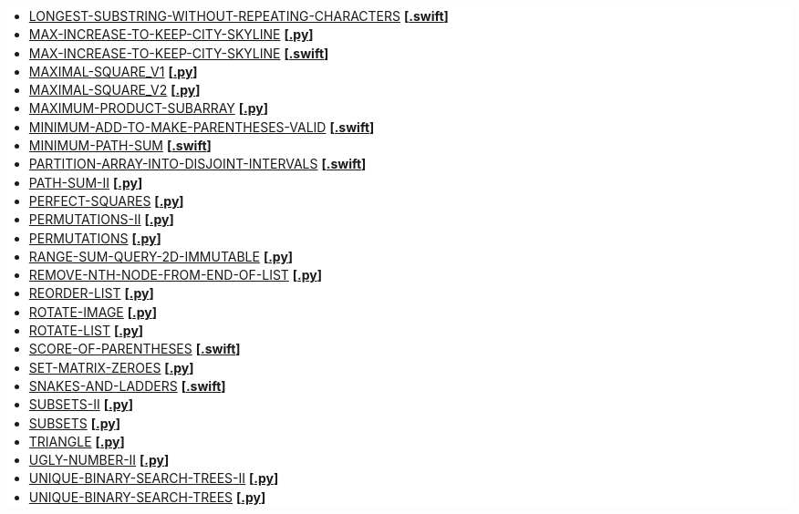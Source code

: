 - [LONGEST-SUBSTRING-WITHOUT-REPEATING-CHARACTERS](https://leetcode.com/problems/longest-substring-without-repeating-characters)   **[[.swift](https://github.com/trilliwon/Algorithms/blob/master/LeetCode/medium/longest-substring-without-repeating-characters.swift)]**
- [MAX-INCREASE-TO-KEEP-CITY-SKYLINE](https://leetcode.com/problems/max-increase-to-keep-city-skyline)   **[[.py](https://github.com/trilliwon/Algorithms/blob/master/LeetCode/medium/max-increase-to-keep-city-skyline.py)]**
- [MAX-INCREASE-TO-KEEP-CITY-SKYLINE](https://leetcode.com/problems/max-increase-to-keep-city-skyline)   **[[.swift](https://github.com/trilliwon/Algorithms/blob/master/LeetCode/medium/max-increase-to-keep-city-skyline.swift)]**
- [MAXIMAL-SQUARE_V1](https://leetcode.com/problems/maximal-square_v1)   **[[.py](https://github.com/trilliwon/Algorithms/blob/master/LeetCode/medium/maximal-square_v1.py)]**
- [MAXIMAL-SQUARE_V2](https://leetcode.com/problems/maximal-square_v2)   **[[.py](https://github.com/trilliwon/Algorithms/blob/master/LeetCode/medium/maximal-square_v2.py)]**
- [MAXIMUM-PRODUCT-SUBARRAY](https://leetcode.com/problems/maximum-product-subarray)   **[[.py](https://github.com/trilliwon/Algorithms/blob/master/LeetCode/medium/maximum-product-subarray.py)]**
- [MINIMUM-ADD-TO-MAKE-PARENTHESES-VALID](https://leetcode.com/problems/minimum-add-to-make-parentheses-valid)   **[[.swift](https://github.com/trilliwon/Algorithms/blob/master/LeetCode/medium/minimum-add-to-make-parentheses-valid.swift)]**
- [MINIMUM-PATH-SUM](https://leetcode.com/problems/minimum-path-sum)   **[[.swift](https://github.com/trilliwon/Algorithms/blob/master/LeetCode/medium/minimum-path-sum.swift)]**
- [PARTITION-ARRAY-INTO-DISJOINT-INTERVALS](https://leetcode.com/problems/partition-array-into-disjoint-intervals)   **[[.swift](https://github.com/trilliwon/Algorithms/blob/master/LeetCode/medium/partition-array-into-disjoint-intervals.swift)]**
- [PATH-SUM-II](https://leetcode.com/problems/path-sum-ii)   **[[.py](https://github.com/trilliwon/Algorithms/blob/master/LeetCode/medium/path-sum-ii.py)]**
- [PERFECT-SQUARES](https://leetcode.com/problems/perfect-squares)   **[[.py](https://github.com/trilliwon/Algorithms/blob/master/LeetCode/medium/perfect-squares.py)]**
- [PERMUTATIONS-II](https://leetcode.com/problems/permutations-ii)   **[[.py](https://github.com/trilliwon/Algorithms/blob/master/LeetCode/medium/permutations-ii.py)]**
- [PERMUTATIONS](https://leetcode.com/problems/permutations)   **[[.py](https://github.com/trilliwon/Algorithms/blob/master/LeetCode/medium/permutations.py)]**
- [RANGE-SUM-QUERY-2D-IMMUTABLE](https://leetcode.com/problems/range-sum-query-2d-immutable)   **[[.py](https://github.com/trilliwon/Algorithms/blob/master/LeetCode/medium/range-sum-query-2d-immutable.py)]**
- [REMOVE-NTH-NODE-FROM-END-OF-LIST](https://leetcode.com/problems/remove-nth-node-from-end-of-list)   **[[.py](https://github.com/trilliwon/Algorithms/blob/master/LeetCode/medium/remove-nth-node-from-end-of-list.py)]**
- [REORDER-LIST](https://leetcode.com/problems/reorder-list)   **[[.py](https://github.com/trilliwon/Algorithms/blob/master/LeetCode/medium/reorder-list.py)]**
- [ROTATE-IMAGE](https://leetcode.com/problems/rotate-image)   **[[.py](https://github.com/trilliwon/Algorithms/blob/master/LeetCode/medium/rotate-image.py)]**
- [ROTATE-LIST](https://leetcode.com/problems/rotate-list)   **[[.py](https://github.com/trilliwon/Algorithms/blob/master/LeetCode/medium/rotate-list.py)]**
- [SCORE-OF-PARENTHESES](https://leetcode.com/problems/score-of-parentheses)   **[[.swift](https://github.com/trilliwon/Algorithms/blob/master/LeetCode/medium/score-of-parentheses.swift)]**
- [SET-MATRIX-ZEROES](https://leetcode.com/problems/set-matrix-zeroes)   **[[.py](https://github.com/trilliwon/Algorithms/blob/master/LeetCode/medium/set-matrix-zeroes.py)]**
- [SNAKES-AND-LADDERS](https://leetcode.com/problems/snakes-and-ladders)   **[[.swift](https://github.com/trilliwon/Algorithms/blob/master/LeetCode/medium/snakes-and-ladders.swift)]**
- [SUBSETS-II](https://leetcode.com/problems/subsets-ii)   **[[.py](https://github.com/trilliwon/Algorithms/blob/master/LeetCode/medium/subsets-ii.py)]**
- [SUBSETS](https://leetcode.com/problems/subsets)   **[[.py](https://github.com/trilliwon/Algorithms/blob/master/LeetCode/medium/subsets.py)]**
- [TRIANGLE](https://leetcode.com/problems/triangle)   **[[.py](https://github.com/trilliwon/Algorithms/blob/master/LeetCode/medium/triangle.py)]**
- [UGLY-NUMBER-II](https://leetcode.com/problems/ugly-number-ii)   **[[.py](https://github.com/trilliwon/Algorithms/blob/master/LeetCode/medium/ugly-number-ii.py)]**
- [UNIQUE-BINARY-SEARCH-TREES-II](https://leetcode.com/problems/unique-binary-search-trees-ii)   **[[.py](https://github.com/trilliwon/Algorithms/blob/master/LeetCode/medium/unique-binary-search-trees-ii.py)]**
- [UNIQUE-BINARY-SEARCH-TREES](https://leetcode.com/problems/unique-binary-search-trees)   **[[.py](https://github.com/trilliwon/Algorithms/blob/master/LeetCode/medium/unique-binary-search-trees.py)]**